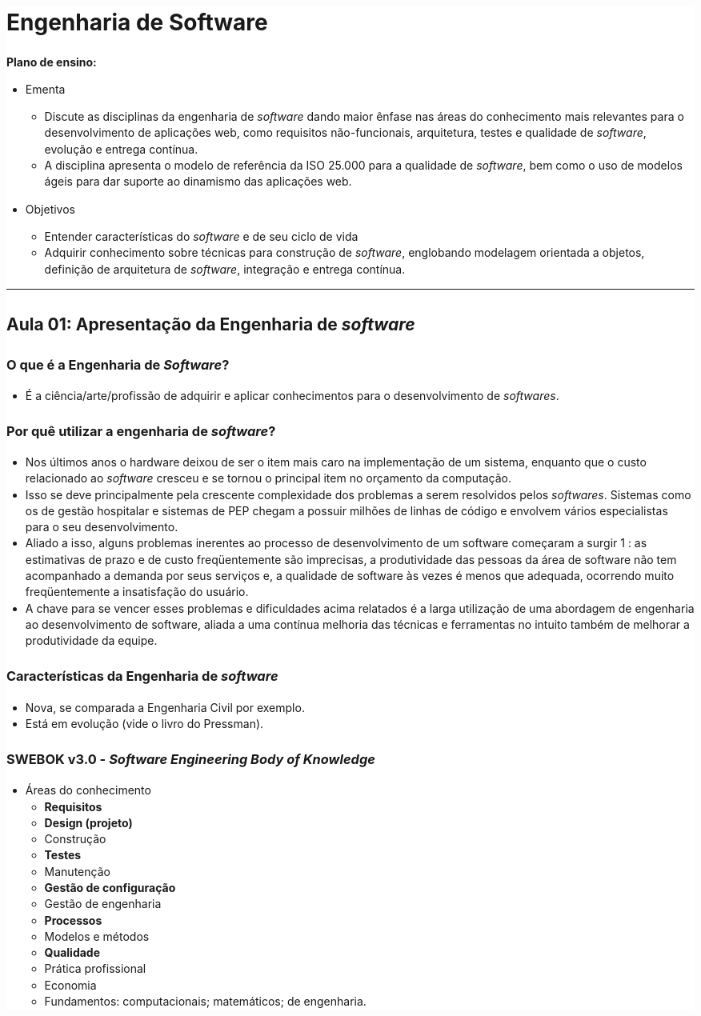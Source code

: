 # Engenharia de Software

**Plano de ensino:**

- Ementa
    - Discute as disciplinas da engenharia de _software_ dando maior ênfase nas áreas do conhecimento mais relevantes para o desenvolvimento de aplicações web, como requisitos não-funcionais, arquitetura, testes e qualidade de _software_, evolução e entrega contínua.
    - A disciplina apresenta o modelo de referência da ISO 25.000 para a qualidade de _software_, bem como o uso de modelos ágeis para dar suporte ao dinamismo das aplicações web.

- Objetivos
    - Entender características do _software_ e de seu ciclo de vida
    - Adquirir conhecimento sobre técnicas para construção de _software_, englobando modelagem orientada a objetos, definição de arquitetura de _software_, integração e entrega contínua.
    
---
    
## Aula 01: Apresentação da Engenharia de _software_


### O que é a Engenharia de _Software_?

- É a ciência/arte/profissão de adquirir e aplicar conhecimentos para o desenvolvimento de _softwares_.

### Por quê utilizar a engenharia de _software_?

- Nos últimos anos o hardware deixou de ser o item mais caro na implementação de um sistema, enquanto que o custo relacionado ao _software_ cresceu e se tornou o principal item no orçamento da computação.
- Isso se deve principalmente pela crescente complexidade dos problemas a serem resolvidos pelos _softwares_. Sistemas como os de gestão hospitalar e sistemas de PEP chegam a possuir milhões de linhas de código e envolvem vários especialistas para o seu desenvolvimento. 
- Aliado a isso, alguns problemas inerentes ao processo de desenvolvimento de um software começaram a surgir 1 : as estimativas de prazo e de custo freqüentemente são imprecisas, a produtividade das pessoas da área de software não tem acompanhado a demanda por seus serviços e, a qualidade de software às vezes é menos que adequada, ocorrendo muito freqüentemente a insatisfação do usuário.
- A chave para se vencer esses problemas e dificuldades acima relatados é a larga utilização de uma abordagem de engenharia ao desenvolvimento de software, aliada a uma contínua melhoria das técnicas e ferramentas no intuito também de melhorar a produtividade da equipe.

### Características da Engenharia de _software_

- Nova, se comparada a Engenharia Civil por exemplo.
- Está em evolução (vide o livro do Pressman).

### SWEBOK v3.0 - _Software Engineering Body of Knowledge_

- Áreas do conhecimento
    - **Requisitos**
    - **Design (projeto)**
    - Construção
    - **Testes**
    - Manutenção
    - **Gestão de configuração**
    - Gestão de engenharia
    - **Processos**
    - Modelos e métodos
    - **Qualidade**
    - Prática profissional
    - Economia
    - Fundamentos: computacionais; matemáticos; de engenharia.
